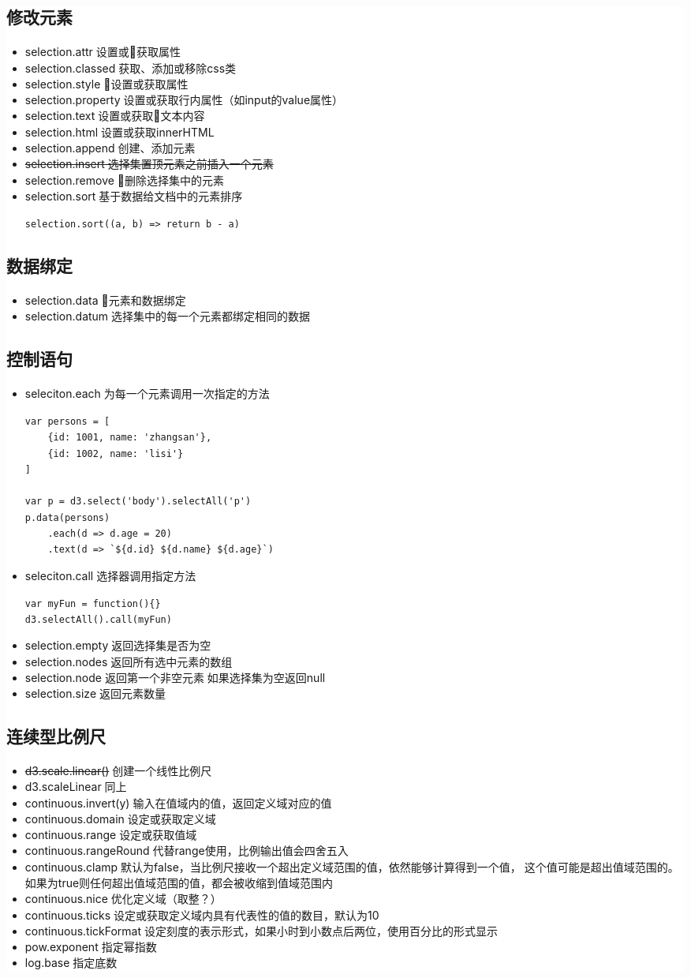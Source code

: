 
## 修改元素
- selection.attr 设置或获取属性
- selection.classed 获取、添加或移除css类
- selection.style 设置或获取属性
- selection.property 设置或获取行内属性（如input的value属性） 
- selection.text 设置或获取文本内容 
- selection.html 设置或获取innerHTML
- selection.append 创建、添加元素
- ~~selection.insert 选择集置顶元素之前插入一个元素~~
- selection.remove 删除选择集中的元素
- selection.sort 基于数据给文档中的元素排序
    ```
    selection.sort((a, b) => return b - a)
    ```

## 数据绑定
- selection.data 元素和数据绑定
- selection.datum 选择集中的每一个元素都绑定相同的数据

## 控制语句
- seleciton.each 为每一个元素调用一次指定的方法
    ```
    var persons = [
        {id: 1001, name: 'zhangsan'},
        {id: 1002, name: 'lisi'}
    ]

    var p = d3.select('body').selectAll('p')
    p.data(persons)
        .each(d => d.age = 20)
        .text(d => `${d.id} ${d.name} ${d.age}`)
    ```
- seleciton.call 选择器调用指定方法
    ```
    var myFun = function(){}
    d3.selectAll().call(myFun)
    ```
- selection.empty 返回选择集是否为空
- selection.nodes 返回所有选中元素的数组
- selection.node  返回第一个非空元素 如果选择集为空返回null
- selection.size  返回元素数量

## 连续型比例尺
- ~~d3.scale.linear()~~ 创建一个线性比例尺
- d3.scaleLinear 同上
- continuous.invert(y) 输入在值域内的值，返回定义域对应的值
- continuous.domain 设定或获取定义域
- continuous.range 设定或获取值域
- continuous.rangeRound 代替range使用，比例输出值会四舍五入
- continuous.clamp 默认为false，当比例尺接收一个超出定义域范围的值，依然能够计算得到一个值， 这个值可能是超出值域范围的。如果为true则任何超出值域范围的值，都会被收缩到值域范围内
- continuous.nice 优化定义域（取整？）
- continuous.ticks 设定或获取定义域内具有代表性的值的数目，默认为10
- continuous.tickFormat 设定刻度的表示形式，如果小时到小数点后两位，使用百分比的形式显示
- pow.exponent 指定幂指数
- log.base 指定底数
